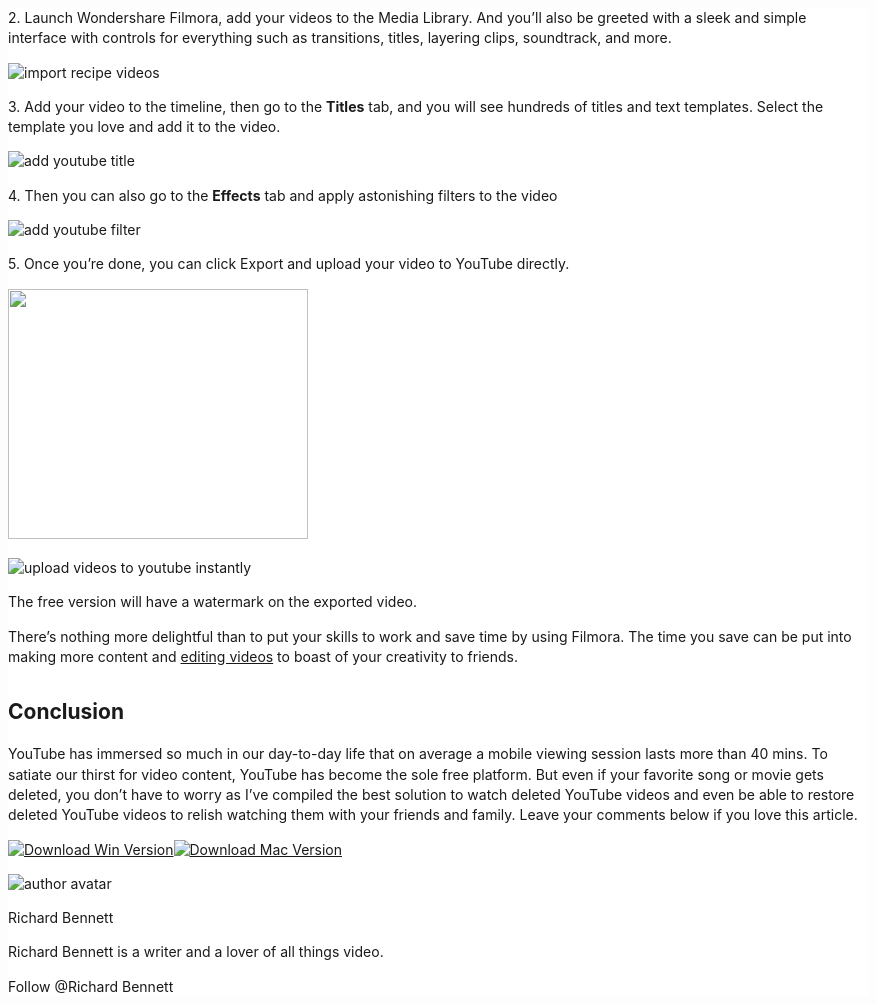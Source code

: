 2\. Launch Wondershare Filmora, add your videos to the Media Library. And you’ll also be greeted with a sleek and simple interface with controls for everything such as transitions, titles, layering clips, soundtrack, and more.

![import recipe videos](https://images.wondershare.com/filmora/article-images/import-recipe-video5.jpg)

3\. Add your video to the timeline, then go to the **Titles** tab, and you will see hundreds of titles and text templates. Select the template you love and add it to the video.

![add youtube title](https://images.wondershare.com/filmora/article-images/add-youtube-title6.jpg)

4\. Then you can also go to the **Effects** tab and apply astonishing filters to the video

![add youtube filter](https://images.wondershare.com/filmora/article-images/add-youtube-filter7.jpg)

5\. Once you’re done, you can click Export and upload your video to YouTube directly.


<a href="https://modlily.sjv.io/c/5597632/2072819/17059" target="_top" id="2072819"><img src="//a.impactradius-go.com/display-ad/17059-2072819" border="0" alt="" width="300" height="250"/></a><img height="0" width="0" src="https://imp.pxf.io/i/5597632/2072819/17059" style="position:absolute;visibility:hidden;" border="0" />

![upload videos to youtube instantly](https://images.wondershare.com/filmora/article-images/youtube-upload-video8.jpg)

The free version will have a watermark on the exported video.

There’s nothing more delightful than to put your skills to work and save time by using Filmora. The time you save can be put into making more content and [editing videos](https://tools.techidaily.com/wondershare/filmora/download/) to boast of your creativity to friends.

## Conclusion

YouTube has immersed so much in our day-to-day life that on average a mobile viewing session lasts more than 40 mins. To satiate our thirst for video content, YouTube has become the sole free platform. But even if your favorite song or movie gets deleted, you don’t have to worry as I’ve compiled the best solution to watch deleted YouTube videos and even be able to restore deleted YouTube videos to relish watching them with your friends and family. Leave your comments below if you love this article.

[![Download Win Version](https://images.wondershare.com/filmora/guide/download-btn-win.jpg)](https://tools.techidaily.com/wondershare/filmora/download/)[![Download Mac Version](https://images.wondershare.com/filmora/guide/download-btn-mac.jpg)](https://tools.techidaily.com/wondershare/filmora/download/)

![author avatar](https://images.wondershare.com/filmora/article-images/richard-bennett.jpg)

Richard Bennett

Richard Bennett is a writer and a lover of all things video.

Follow @Richard Bennett


<ins class="adsbygoogle"
     style="display:block"
     data-ad-format="autorelaxed"
     data-ad-client="ca-pub-7571918770474297"
     data-ad-slot="1223367746"></ins>
